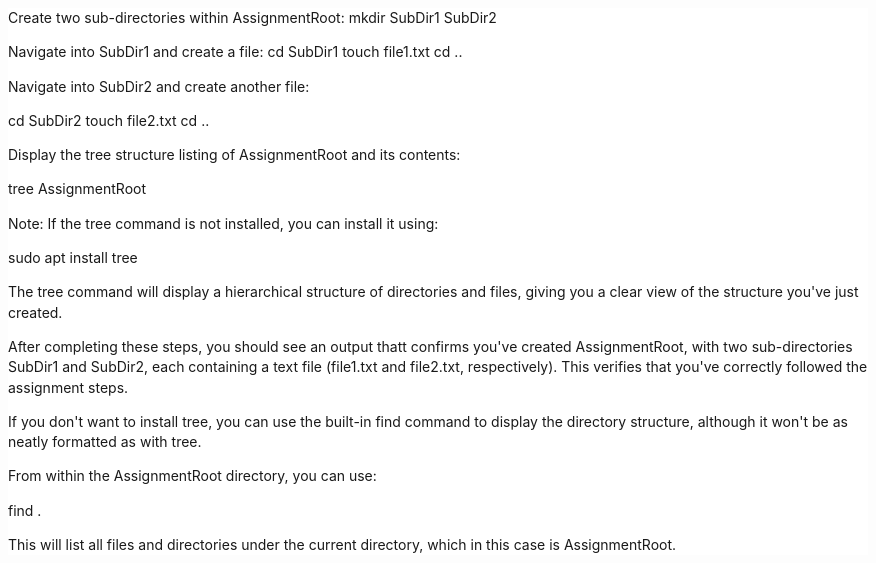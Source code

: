 Create two sub-directories within AssignmentRoot:
mkdir SubDir1 SubDir2

Navigate into SubDir1 and create a file:
cd SubDir1
touch file1.txt
cd ..

Navigate into SubDir2 and create another file:

cd SubDir2
touch file2.txt
cd ..


Display the tree structure listing of AssignmentRoot and its contents:

tree AssignmentRoot

Note: If the tree command is not installed, you can install it using:

sudo apt install tree

The tree command will display a hierarchical structure of directories and files, giving you a clear view of the structure you've just created.

After completing these steps, you should see an output thatt confirms you've created AssignmentRoot, with two sub-directories SubDir1 and SubDir2, each containing a text file (file1.txt and file2.txt, respectively). This verifies that you've correctly followed the assignment steps.


If you don't want to install tree, you can use the built-in find command to display the directory structure, although it won't be as neatly formatted as with tree.

From within the AssignmentRoot directory, you can use:

find .

This will list all files and directories under the current directory, which in this case is AssignmentRoot.
